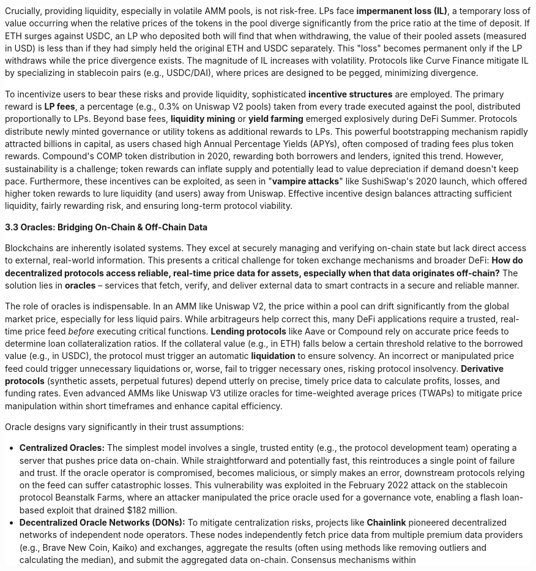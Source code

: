 Crucially, providing liquidity, especially in volatile AMM pools, is not risk-free. LPs face **impermanent loss (IL)**, a temporary loss of value occurring when the relative prices of the tokens in the pool diverge significantly from the price ratio at the time of deposit. If ETH surges against USDC, an LP who deposited both will find that when withdrawing, the value of their pooled assets (measured in USD) is less than if they had simply held the original ETH and USDC separately. This "loss" becomes permanent only if the LP withdraws while the price divergence exists. The magnitude of IL increases with volatility. Protocols like Curve Finance mitigate IL by specializing in stablecoin pairs (e.g., USDC/DAI), where prices are designed to be pegged, minimizing divergence.

To incentivize users to bear these risks and provide liquidity, sophisticated **incentive structures** are employed. The primary reward is **LP fees**, a percentage (e.g., 0.3% on Uniswap V2 pools) taken from every trade executed against the pool, distributed proportionally to LPs. Beyond base fees, **liquidity mining** or **yield farming** emerged explosively during DeFi Summer. Protocols distribute newly minted governance or utility tokens as additional rewards to LPs. This powerful bootstrapping mechanism rapidly attracted billions in capital, as users chased high Annual Percentage Yields (APYs), often composed of trading fees plus token rewards. Compound's COMP token distribution in 2020, rewarding both borrowers and lenders, ignited this trend. However, sustainability is a challenge; token rewards can inflate supply and potentially lead to value depreciation if demand doesn't keep pace. Furthermore, these incentives can be exploited, as seen in "**vampire attacks**" like SushiSwap's 2020 launch, which offered higher token rewards to lure liquidity (and users) away from Uniswap. Effective incentive design balances attracting sufficient liquidity, fairly rewarding risk, and ensuring long-term protocol viability.

**3.3 Oracles: Bridging On-Chain & Off-Chain Data**

Blockchains are inherently isolated systems. They excel at securely managing and verifying on-chain state but lack direct access to external, real-world information. This presents a critical challenge for token exchange mechanisms and broader DeFi: **How do decentralized protocols access reliable, real-time price data for assets, especially when that data originates off-chain?** The solution lies in **oracles** – services that fetch, verify, and deliver external data to smart contracts in a secure and reliable manner.

The role of oracles is indispensable. In an AMM like Uniswap V2, the price within a pool can drift significantly from the global market price, especially for less liquid pairs. While arbitrageurs help correct this, many DeFi applications require a trusted, real-time price feed *before* executing critical functions. **Lending protocols** like Aave or Compound rely on accurate price feeds to determine loan collateralization ratios. If the collateral value (e.g., in ETH) falls below a certain threshold relative to the borrowed value (e.g., in USDC), the protocol must trigger an automatic **liquidation** to ensure solvency. An incorrect or manipulated price feed could trigger unnecessary liquidations or, worse, fail to trigger necessary ones, risking protocol insolvency. **Derivative protocols** (synthetic assets, perpetual futures) depend utterly on precise, timely price data to calculate profits, losses, and funding rates. Even advanced AMMs like Uniswap V3 utilize oracles for time-weighted average prices (TWAPs) to mitigate price manipulation within short timeframes and enhance capital efficiency.

Oracle designs vary significantly in their trust assumptions:
*   **Centralized Oracles:** The simplest model involves a single, trusted entity (e.g., the protocol development team) operating a server that pushes price data on-chain. While straightforward and potentially fast, this reintroduces a single point of failure and trust. If the oracle operator is compromised, becomes malicious, or simply makes an error, downstream protocols relying on the feed can suffer catastrophic losses. This vulnerability was exploited in the February 2022 attack on the stablecoin protocol Beanstalk Farms, where an attacker manipulated the price oracle used for a governance vote, enabling a flash loan-based exploit that drained $182 million.
*   **Decentralized Oracle Networks (DONs):** To mitigate centralization risks, projects like **Chainlink** pioneered decentralized networks of independent node operators. These nodes independently fetch price data from multiple premium data providers (e.g., Brave New Coin, Kaiko) and exchanges, aggregate the results (often using methods like removing outliers and calculating the median), and submit the aggregated data on-chain. Consensus mechanisms within
